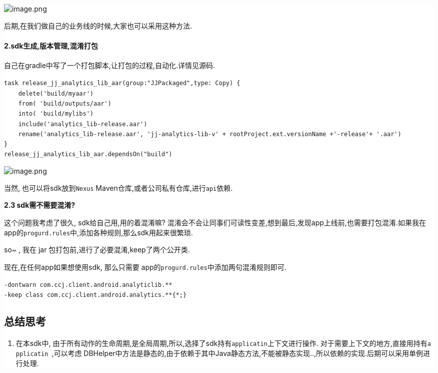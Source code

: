 


![image.png](https://upload-images.jianshu.io/upload_images/1848340-45a3758aff9bfd2b.png?imageMogr2/auto-orient/strip%7CimageView2/2/w/1240)

后期,在我们做自己的业务线的时候,大家也可以采用这种方法.

#### 2.sdk生成,版本管理,混淆打包



自己在gradle中写了一个打包脚本,让打包的过程,自动化.详情见源码.

```
task release_jj_analytics_lib_aar(group:"JJPackaged",type: Copy) {
    delete('build/myaar')
    from( 'build/outputs/aar')
    into( 'build/mylibs')
    include('analytics_lib-release.aar')
    rename('analytics_lib-release.aar', 'jj-analytics-lib-v' + rootProject.ext.versionName +'-release'+ '.aar')
}
release_jj_analytics_lib_aar.dependsOn("build")
```

![image.png](https://upload-images.jianshu.io/upload_images/1848340-8fe9e95056fafab7.png?imageMogr2/auto-orient/strip%7CimageView2/2/w/1240)

当然, 也可以将sdk放到`Nexus` Maven仓库,或者公司私有仓库,进行`api`依赖.


**2.3 sdk需不需要混淆?**

这个问题我考虑了很久, sdk给自己用,用的着混淆嘛? 混淆会不会让同事们可读性变差,想到最后,发现app上线前,也需要打包混淆.如果我在app的`progurd.rules`中,添加各种规则,那么sdk用起来很繁琐.

so~ , 我在 jar 包打包前,进行了必要混淆,keep了两个公开类.


现在,在任何app如果想使用sdk, 那么只需要 app的`progurd.rules`中添加两句混淆规则即可.

```
-dontwarn com.ccj.client.android.analyticlib.**
-keep class com.ccj.client.android.analytics.**{*;}
```












## 总结思考

1. 在本sdk中,
由于所有动作的生命周期,是全局周期,所以,选择了sdk持有`applicatin`上下文进行操作.
对于需要上下文的地方,直接用持有`applicatin `,可以考虑
DBHelper中方法是静态的,由于依赖于其中Java静态方法,不能被静态实现..,所以依赖的实现.后期可以采用单例进行处理.

